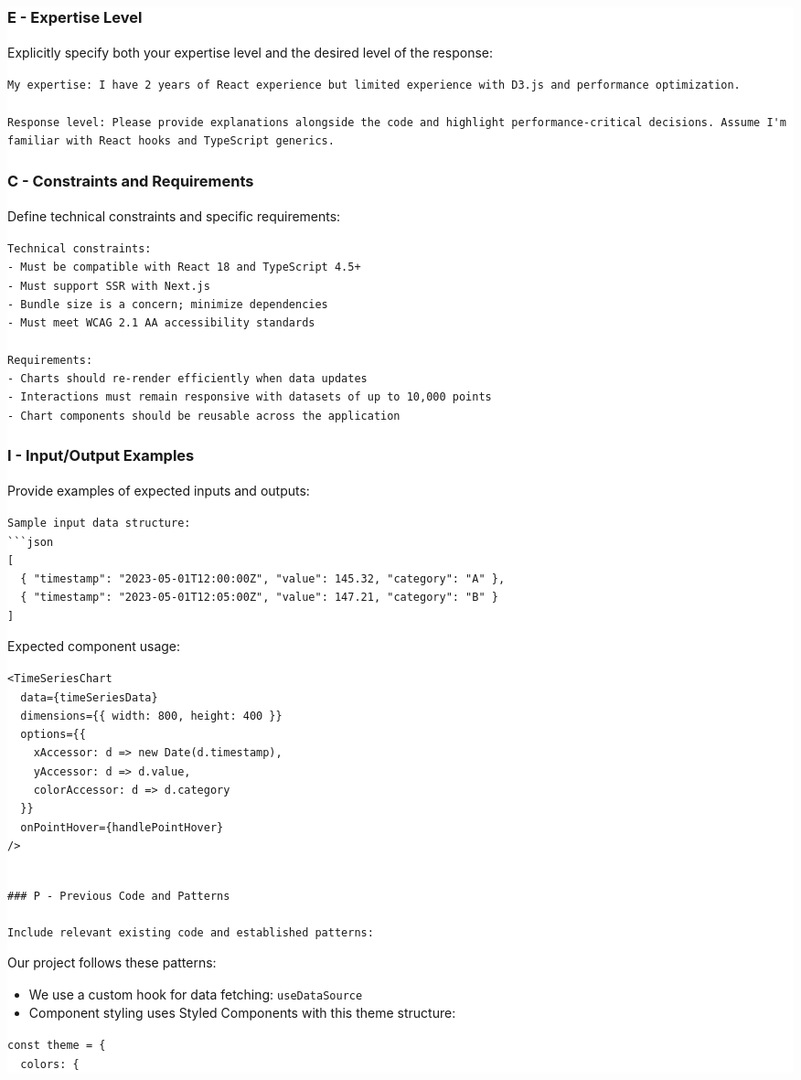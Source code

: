 ### E - Expertise Level

Explicitly specify both your expertise level and the desired level of the response:

```
My expertise: I have 2 years of React experience but limited experience with D3.js and performance optimization.

Response level: Please provide explanations alongside the code and highlight performance-critical decisions. Assume I'm familiar with React hooks and TypeScript generics.
```

### C - Constraints and Requirements

Define technical constraints and specific requirements:

```
Technical constraints:
- Must be compatible with React 18 and TypeScript 4.5+
- Must support SSR with Next.js
- Bundle size is a concern; minimize dependencies
- Must meet WCAG 2.1 AA accessibility standards

Requirements:
- Charts should re-render efficiently when data updates
- Interactions must remain responsive with datasets of up to 10,000 points
- Chart components should be reusable across the application
```

### I - Input/Output Examples

Provide examples of expected inputs and outputs:

```
Sample input data structure:
```json
[
  { "timestamp": "2023-05-01T12:00:00Z", "value": 145.32, "category": "A" },
  { "timestamp": "2023-05-01T12:05:00Z", "value": 147.21, "category": "B" }
]
```

Expected component usage:
```tsx
<TimeSeriesChart 
  data={timeSeriesData} 
  dimensions={{ width: 800, height: 400 }}
  options={{ 
    xAccessor: d => new Date(d.timestamp),
    yAccessor: d => d.value,
    colorAccessor: d => d.category
  }}
  onPointHover={handlePointHover}
/>
```
```

### P - Previous Code and Patterns

Include relevant existing code and established patterns:

```
Our project follows these patterns:
- We use a custom hook for data fetching: `useDataSource`
- Component styling uses Styled Components with this theme structure:
```tsx
const theme = {
  colors: {
```